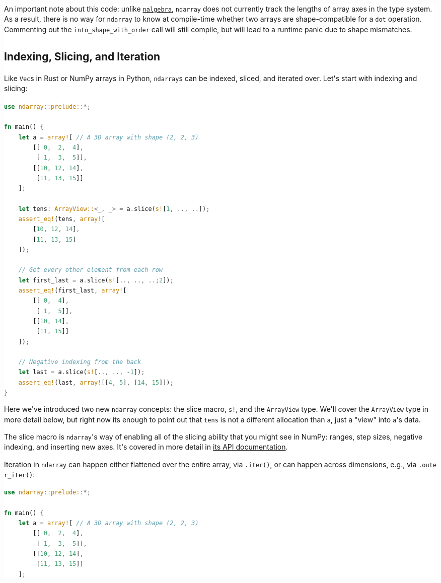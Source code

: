 An important note about this code: unlike [`nalgebra`](nalgebra.org), `ndarray` does not currently track the lengths of array axes in the type system.
As a result, there is no way for `ndarray` to know at compile-time whether two arrays are shape-compatible for a `dot` operation.
Commenting out the `into_shape_with_order` call will still compile, but will lead to a runtime panic due to shape mismatches.

## Indexing, Slicing, and Iteration
Like `Vec`s in Rust or NumPy arrays in Python, `ndarray`s can be indexed, sliced, and iterated over.
Let's start with indexing and slicing:
```rust
use ndarray::prelude::*;

fn main() {
    let a = array![ // A 3D array with shape (2, 2, 3)
        [[ 0,  2,  4],
         [ 1,  3,  5]],
        [[10, 12, 14],
         [11, 13, 15]]
    ];

    let tens: ArrayView::<_, _> = a.slice(s![1, .., ..]);
    assert_eq!(tens, array![
        [10, 12, 14],
        [11, 13, 15]
    ]);

    // Get every other element from each row
    let first_last = a.slice(s![.., .., ..;2]);
    assert_eq!(first_last, array![
        [[ 0,  4],
         [ 1,  5]],
        [[10, 14],
         [11, 15]]
    ]);

    // Negative indexing from the back
    let last = a.slice(s![.., .., -1]);
    assert_eq!(last, array![[4, 5], [14, 15]]);
}
```
Here we've introduced two new `ndarray` concepts: the slice macro, `s!`, and the `ArrayView` type.
We'll cover the `ArrayView` type in more detail below, but right now its enough to point out that `tens` is not a different allocation than `a`, just a "view" into `a`'s data.

The slice macro is `ndarray`'s way of enabling all of the slicing ability that you might see in NumPy: ranges, step sizes, negative indexing, and inserting new axes.
It's covered in more detail in [its API documentation](https://docs.rs/ndarray/latest/ndarray/macro.s.html).

Iteration in `ndarray` can happen either flattened over the entire array, via `.iter()`, or can happen across dimensions, e.g., via `.outer_iter()`:
```rust
use ndarray::prelude::*;

fn main() {
    let a = array![ // A 3D array with shape (2, 2, 3)
        [[ 0,  2,  4],
         [ 1,  3,  5]],
        [[10, 12, 14],
         [11, 13, 15]]
    ];

```